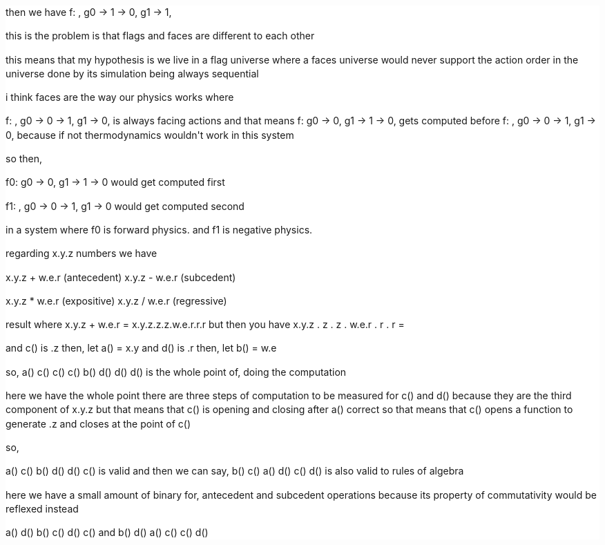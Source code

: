 then we have f: , g0 -> 1 -> 0, g1 -> 1,

this is the problem is that flags and faces are different to each other

this means that my hypothesis is we live in a flag universe
where a faces universe would never support the action order
in the universe done by its simulation being always sequential

i think faces are the way our physics works where

f: , g0 -> 0 -> 1, g1 -> 0, is always facing actions
and that means f: g0 -> 0, g1 -> 1 -> 0, gets computed
before f: , g0 -> 0 -> 1, g1 -> 0, because if not
thermodynamics wouldn't work in this system

so then, 

f0: g0 -> 0, g1 -> 1 -> 0 would get computed first

f1: , g0 -> 0 -> 1, g1 -> 0 would get computed second

in a system where f0 is forward physics.
and f1 is negative physics.

regarding x.y.z numbers we have

x.y.z + w.e.r (antecedent)
x.y.z - w.e.r (subcedent)

x.y.z * w.e.r (expositive)
x.y.z / w.e.r (regressive)

result where x.y.z + w.e.r = x.y.z.z.z.w.e.r.r.r
but then you have x.y.z . z . z . w.e.r . r . r =

and c() is .z then, let a() = x.y 
and d() is .r then, let b() = w.e

so, a() c() c() c() b() d() d() d()
is the whole point of, doing the computation

here we have the whole point there are three steps
of computation to be measured for c() and d()
because they are the third component of x.y.z
but that means that c() is opening and closing after a()
correct so that means that c() opens a function to generate
.z and closes at the point of c()

so,

a() c() b() d() d() c() is valid and then we can say,
b() c() a() d() c() d() is also valid to rules of algebra

here we have a small amount of binary for,
antecedent and subcedent operations because its property of
commutativity would be reflexed instead

a() d() b() c() d() c() and
b() d() a() c() c() d()
